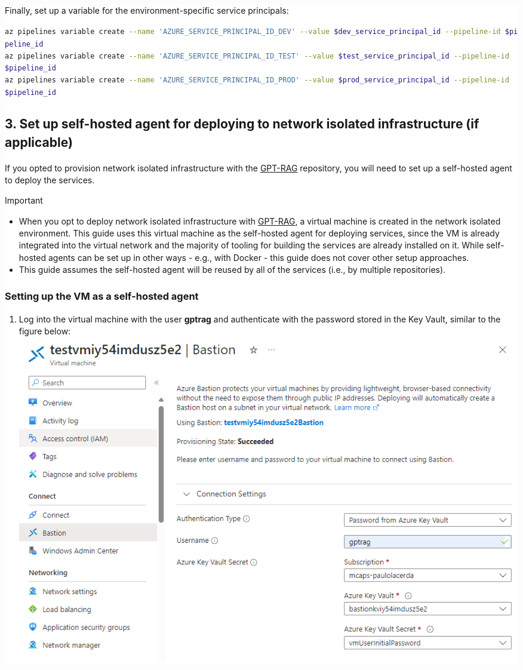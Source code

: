 Finally, set up a variable for the environment-specific service principals:

```bash
az pipelines variable create --name 'AZURE_SERVICE_PRINCIPAL_ID_DEV' --value $dev_service_principal_id --pipeline-id $pipeline_id
az pipelines variable create --name 'AZURE_SERVICE_PRINCIPAL_ID_TEST' --value $test_service_principal_id --pipeline-id $pipeline_id
az pipelines variable create --name 'AZURE_SERVICE_PRINCIPAL_ID_PROD' --value $prod_service_principal_id --pipeline-id $pipeline_id
```

## 3. Set up self-hosted agent for deploying to network isolated infrastructure (if applicable)

If you opted to provision network isolated infrastructure with the [GPT-RAG](https://github.com/Azure/GPT-RAG) repository, you will need to set up a self-hosted agent to deploy the services.

> [!IMPORTANT]
>
> - When you opt to deploy network isolated infrastructure with [GPT-RAG](https://github.com/Azure/GPT-RAG), a virtual machine is created in the network isolated environment. This guide uses this virtual machine as the self-hosted agent for deploying services, since the VM is already integrated into the virtual network and the majority of tooling for building the services are already installed on it. While self-hosted agents can be set up in other ways - e.g., with Docker - this guide does not cover other setup approaches.
> - This guide assumes the self-hosted agent will be reused by all of the services (i.e., by multiple repositories).

### Setting up the VM as a self-hosted agent

1. Log into the virtual machine with the user **gptrag** and authenticate with the password stored in the Key Vault, similar to the figure below:
   <img src="../media/readme-keyvault-login.png" alt="Key Vault Login" width="1024">
